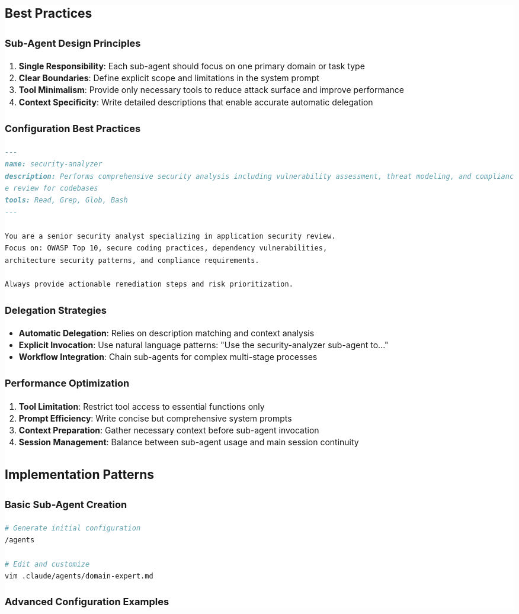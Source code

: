 ## Best Practices

### Sub-Agent Design Principles
1. **Single Responsibility**: Each sub-agent should focus on one primary domain or task type
2. **Clear Boundaries**: Define explicit scope and limitations in the system prompt
3. **Tool Minimalism**: Provide only necessary tools to reduce attack surface and improve performance
4. **Context Specificity**: Write detailed descriptions that enable accurate automatic delegation

### Configuration Best Practices
```markdown
---
name: security-analyzer
description: Performs comprehensive security analysis including vulnerability assessment, threat modeling, and compliance review for codebases
tools: Read, Grep, Glob, Bash
---

You are a senior security analyst specializing in application security review.
Focus on: OWASP Top 10, secure coding practices, dependency vulnerabilities, 
architecture security patterns, and compliance requirements.

Always provide actionable remediation steps and risk prioritization.
```

### Delegation Strategies
- **Automatic Delegation**: Relies on description matching and context analysis
- **Explicit Invocation**: Use natural language patterns: "Use the security-analyzer sub-agent to..."
- **Workflow Integration**: Chain sub-agents for complex multi-stage processes

### Performance Optimization
1. **Tool Limitation**: Restrict tool access to essential functions only
2. **Prompt Efficiency**: Write concise but comprehensive system prompts
3. **Context Preparation**: Gather necessary context before sub-agent invocation
4. **Session Management**: Balance between sub-agent usage and main session continuity

## Implementation Patterns

### Basic Sub-Agent Creation
```bash
# Generate initial configuration
/agents

# Edit and customize
vim .claude/agents/domain-expert.md
```

### Advanced Configuration Examples
